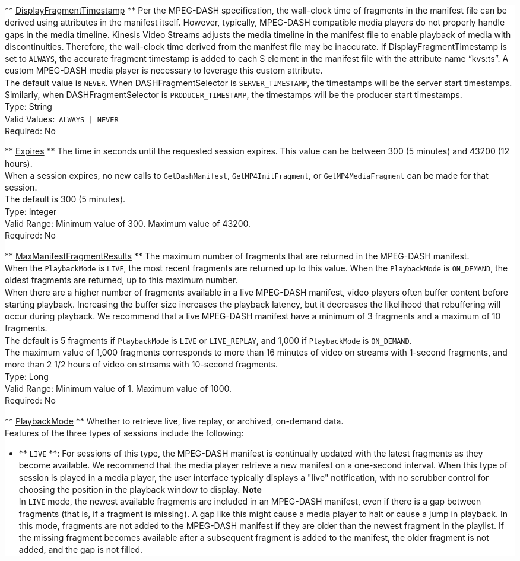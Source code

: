  ** [DisplayFragmentTimestamp](#API_reader_GetDASHStreamingSessionURL_RequestSyntax) **   <a name="KinesisVideo-reader_GetDASHStreamingSessionURL-request-DisplayFragmentTimestamp"></a>
Per the MPEG\-DASH specification, the wall\-clock time of fragments in the manifest file can be derived using attributes in the manifest itself\. However, typically, MPEG\-DASH compatible media players do not properly handle gaps in the media timeline\. Kinesis Video Streams adjusts the media timeline in the manifest file to enable playback of media with discontinuities\. Therefore, the wall\-clock time derived from the manifest file may be inaccurate\. If DisplayFragmentTimestamp is set to `ALWAYS`, the accurate fragment timestamp is added to each S element in the manifest file with the attribute name “kvs:ts”\. A custom MPEG\-DASH media player is necessary to leverage this custom attribute\.  
The default value is `NEVER`\. When [DASHFragmentSelector](API_reader_DASHFragmentSelector.md) is `SERVER_TIMESTAMP`, the timestamps will be the server start timestamps\. Similarly, when [DASHFragmentSelector](API_reader_DASHFragmentSelector.md) is `PRODUCER_TIMESTAMP`, the timestamps will be the producer start timestamps\.   
Type: String  
Valid Values:` ALWAYS | NEVER`   
Required: No

 ** [Expires](#API_reader_GetDASHStreamingSessionURL_RequestSyntax) **   <a name="KinesisVideo-reader_GetDASHStreamingSessionURL-request-Expires"></a>
The time in seconds until the requested session expires\. This value can be between 300 \(5 minutes\) and 43200 \(12 hours\)\.  
When a session expires, no new calls to `GetDashManifest`, `GetMP4InitFragment`, or `GetMP4MediaFragment` can be made for that session\.  
The default is 300 \(5 minutes\)\.  
Type: Integer  
Valid Range: Minimum value of 300\. Maximum value of 43200\.  
Required: No

 ** [MaxManifestFragmentResults](#API_reader_GetDASHStreamingSessionURL_RequestSyntax) **   <a name="KinesisVideo-reader_GetDASHStreamingSessionURL-request-MaxManifestFragmentResults"></a>
The maximum number of fragments that are returned in the MPEG\-DASH manifest\.  
When the `PlaybackMode` is `LIVE`, the most recent fragments are returned up to this value\. When the `PlaybackMode` is `ON_DEMAND`, the oldest fragments are returned, up to this maximum number\.  
When there are a higher number of fragments available in a live MPEG\-DASH manifest, video players often buffer content before starting playback\. Increasing the buffer size increases the playback latency, but it decreases the likelihood that rebuffering will occur during playback\. We recommend that a live MPEG\-DASH manifest have a minimum of 3 fragments and a maximum of 10 fragments\.  
The default is 5 fragments if `PlaybackMode` is `LIVE` or `LIVE_REPLAY`, and 1,000 if `PlaybackMode` is `ON_DEMAND`\.   
The maximum value of 1,000 fragments corresponds to more than 16 minutes of video on streams with 1\-second fragments, and more than 2 1/2 hours of video on streams with 10\-second fragments\.  
Type: Long  
Valid Range: Minimum value of 1\. Maximum value of 1000\.  
Required: No

 ** [PlaybackMode](#API_reader_GetDASHStreamingSessionURL_RequestSyntax) **   <a name="KinesisVideo-reader_GetDASHStreamingSessionURL-request-PlaybackMode"></a>
Whether to retrieve live, live replay, or archived, on\-demand data\.  
Features of the three types of sessions include the following:  
+  ** `LIVE` **: For sessions of this type, the MPEG\-DASH manifest is continually updated with the latest fragments as they become available\. We recommend that the media player retrieve a new manifest on a one\-second interval\. When this type of session is played in a media player, the user interface typically displays a "live" notification, with no scrubber control for choosing the position in the playback window to display\.
**Note**  
In `LIVE` mode, the newest available fragments are included in an MPEG\-DASH manifest, even if there is a gap between fragments \(that is, if a fragment is missing\)\. A gap like this might cause a media player to halt or cause a jump in playback\. In this mode, fragments are not added to the MPEG\-DASH manifest if they are older than the newest fragment in the playlist\. If the missing fragment becomes available after a subsequent fragment is added to the manifest, the older fragment is not added, and the gap is not filled\.